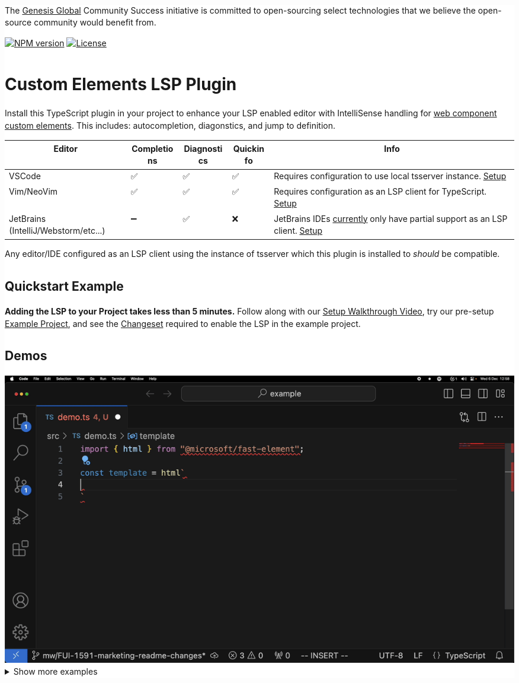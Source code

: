 The [Genesis Global](https://genesis.global) Community Success initiative is committed to open-sourcing select technologies that we believe the open-source community would benefit from.

[![NPM version](https://img.shields.io/npm/v/@genesiscommunitysuccess/custom-elements-lsp)](https://www.npmjs.com/package/@genesiscommunitysuccess/custom-elements-lsp) [![License](https://img.shields.io/github/license/genesiscommunitysuccess/custom-elements-lsp)](https://github.com/genesiscommunitysuccess/custom-elements-lsp/blob/master/LICENSE)

# Custom Elements LSP Plugin

Install this TypeScript plugin in your project to enhance your LSP enabled editor with IntelliSense handling for [web component custom elements](https://developer.mozilla.org/en-US/docs/Web/API/Web_components/Using_custom_elements). This includes: autocompletion, diagonstics, and jump to definition.

| Editor | Completions | Diagnostics | Quickinfo | Info |
|---|---|---|---|---|
| VSCode | :white_check_mark: | :white_check_mark: | :white_check_mark: | Requires configuration to use local tsserver instance. [Setup](#vscode) |
| Vim/NeoVim | :white_check_mark: | :white_check_mark: | :white_check_mark: | Requires configuration as an LSP client for TypeScript. [Setup](#nvim) |
| JetBrains (IntelliJ/Webstorm/etc...) | :heavy_minus_sign: | :white_check_mark: | :x: | JetBrains IDEs [currently](https://youtrack.jetbrains.com/issue/WEB-62815/Ability-to-use-tsserver-to-implement-all-LSP-functionality-from-TypeScript) only have partial support as an LSP client. [Setup](#jetbrains) |

Any editor/IDE configured as an LSP client using the instance of tsserver which this plugin is installed to _should_ be compatible.

## Quickstart Example

**Adding the LSP to your Project takes less than 5 minutes.** Follow along with our [Setup Walkthrough Video](https://www.loom.com/share/3dfdb245cbfc4fc1a166df8b19c123a5?sid=c478ca86-f0ba-4cfe-af9d-7ee6d30e26c6), try our pre-setup [Example Project](https://github.com/genesiscommunitysuccess/cep-setup-example), and see the [Changeset](https://github.com/genesiscommunitysuccess/cep-setup-example/pull/2/files) required to enable the LSP in the example project.

## Demos

<img src="https://github.com/genesiscommunitysuccess/custom-elements-lsp/blob/master/docs/custom-elements-lsp/base_ce_completion.gif" alt="Custom Element Completion">
<details><summary>Show more examples</summary></details>
